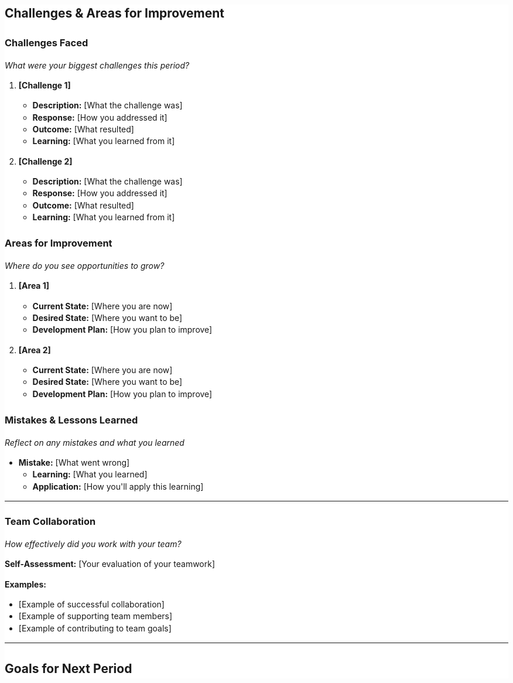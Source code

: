 
## Challenges & Areas for Improvement

### Challenges Faced
*What were your biggest challenges this period?*

1. **[Challenge 1]**
   - **Description:** [What the challenge was]
   - **Response:** [How you addressed it]
   - **Outcome:** [What resulted]
   - **Learning:** [What you learned from it]

2. **[Challenge 2]**
   - **Description:** [What the challenge was]
   - **Response:** [How you addressed it]
   - **Outcome:** [What resulted]
   - **Learning:** [What you learned from it]

### Areas for Improvement
*Where do you see opportunities to grow?*

1. **[Area 1]**
   - **Current State:** [Where you are now]
   - **Desired State:** [Where you want to be]
   - **Development Plan:** [How you plan to improve]

2. **[Area 2]**
   - **Current State:** [Where you are now]
   - **Desired State:** [Where you want to be]
   - **Development Plan:** [How you plan to improve]

### Mistakes & Lessons Learned
*Reflect on any mistakes and what you learned*

- **Mistake:** [What went wrong]
  - **Learning:** [What you learned]
  - **Application:** [How you'll apply this learning]

---

### Team Collaboration
*How effectively did you work with your team?*

**Self-Assessment:** [Your evaluation of your teamwork]

**Examples:**
- [Example of successful collaboration]
- [Example of supporting team members]
- [Example of contributing to team goals]

---

## Goals for Next Period
